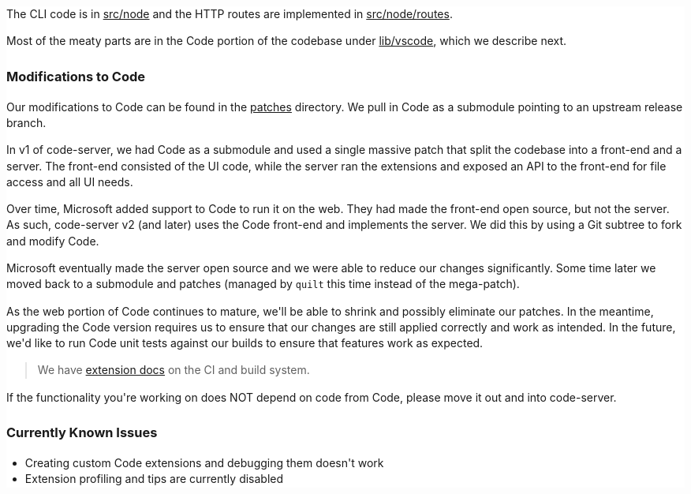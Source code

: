 The CLI code is in [src/node](../src/node) and the HTTP routes are implemented
in [src/node/routes](../src/node/routes).

Most of the meaty parts are in the Code portion of the codebase under
[lib/vscode](../lib/vscode), which we describe next.

### Modifications to Code

Our modifications to Code can be found in the [patches](../patches) directory.
We pull in Code as a submodule pointing to an upstream release branch.

In v1 of code-server, we had Code as a submodule and used a single massive patch
that split the codebase into a front-end and a server. The front-end consisted
of the UI code, while the server ran the extensions and exposed an API to the
front-end for file access and all UI needs.

Over time, Microsoft added support to Code to run it on the web. They had made
the front-end open source, but not the server. As such, code-server v2 (and
later) uses the Code front-end and implements the server. We did this by using a
Git subtree to fork and modify Code.

Microsoft eventually made the server open source and we were able to reduce our
changes significantly. Some time later we moved back to a submodule and patches
(managed by `quilt` this time instead of the mega-patch).

As the web portion of Code continues to mature, we'll be able to shrink and
possibly eliminate our patches. In the meantime, upgrading the Code version
requires us to ensure that our changes are still applied correctly and work as
intended. In the future, we'd like to run Code unit tests against our builds to
ensure that features work as expected.

> We have [extension docs](../ci/README.md) on the CI and build system.

If the functionality you're working on does NOT depend on code from Code, please
move it out and into code-server.

### Currently Known Issues

- Creating custom Code extensions and debugging them doesn't work
- Extension profiling and tips are currently disabled
